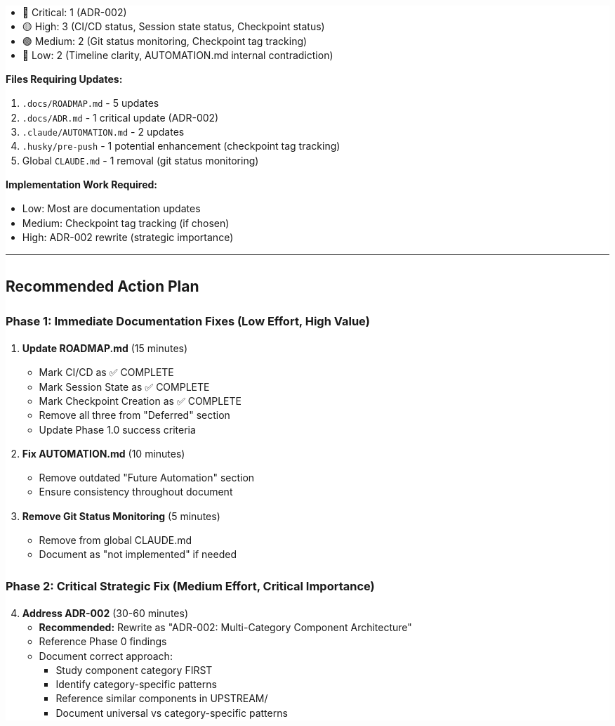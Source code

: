 - 🔴 Critical: 1 (ADR-002)
- 🟡 High: 3 (CI/CD status, Session state status, Checkpoint status)
- 🟢 Medium: 2 (Git status monitoring, Checkpoint tag tracking)
- 🔵 Low: 2 (Timeline clarity, AUTOMATION.md internal contradiction)

**Files Requiring Updates:**

1. `.docs/ROADMAP.md` - 5 updates
2. `.docs/ADR.md` - 1 critical update (ADR-002)
3. `.claude/AUTOMATION.md` - 2 updates
4. `.husky/pre-push` - 1 potential enhancement (checkpoint tag tracking)
5. Global `CLAUDE.md` - 1 removal (git status monitoring)

**Implementation Work Required:**

- Low: Most are documentation updates
- Medium: Checkpoint tag tracking (if chosen)
- High: ADR-002 rewrite (strategic importance)

---

## Recommended Action Plan

### Phase 1: Immediate Documentation Fixes (Low Effort, High Value)

1. **Update ROADMAP.md** (15 minutes)

   - Mark CI/CD as ✅ COMPLETE
   - Mark Session State as ✅ COMPLETE
   - Mark Checkpoint Creation as ✅ COMPLETE
   - Remove all three from "Deferred" section
   - Update Phase 1.0 success criteria

2. **Fix AUTOMATION.md** (10 minutes)

   - Remove outdated "Future Automation" section
   - Ensure consistency throughout document

3. **Remove Git Status Monitoring** (5 minutes)
   - Remove from global CLAUDE.md
   - Document as "not implemented" if needed

### Phase 2: Critical Strategic Fix (Medium Effort, Critical Importance)

4. **Address ADR-002** (30-60 minutes)
   - **Recommended:** Rewrite as "ADR-002: Multi-Category Component Architecture"
   - Reference Phase 0 findings
   - Document correct approach:
     - Study component category FIRST
     - Identify category-specific patterns
     - Reference similar components in UPSTREAM/
     - Document universal vs category-specific patterns
